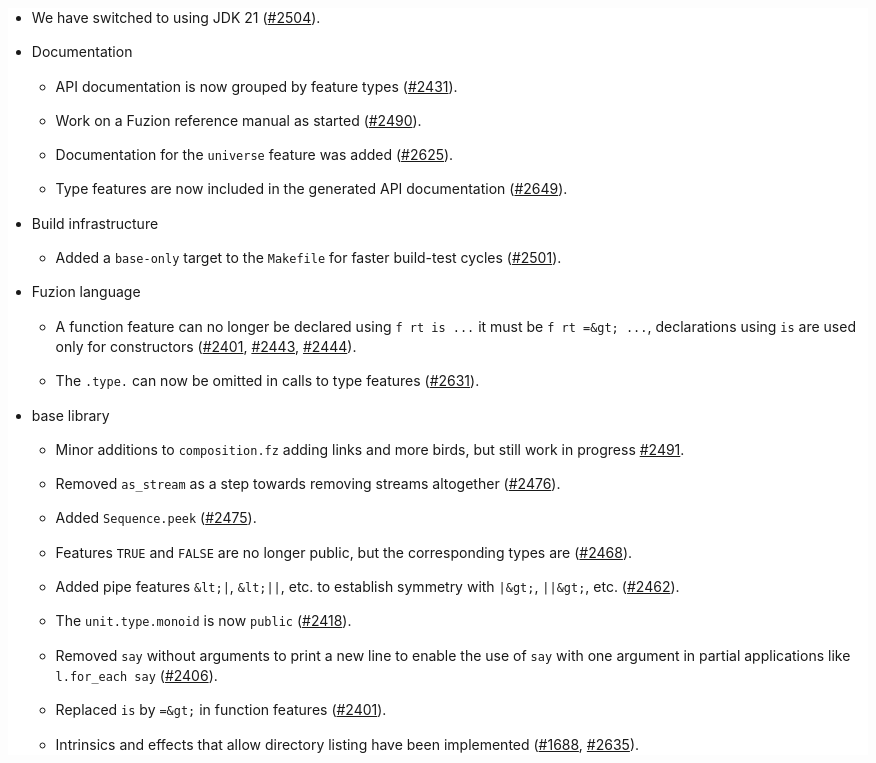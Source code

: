   - We have switched to using JDK 21 ([#2504](https://github.com/tokiwa-software/fuzion/pull/2504)).

- Documentation

  - API documentation is now grouped by feature types ([#2431](https://github.com/tokiwa-software/fuzion/pull/2431)).

  - Work on a Fuzion reference manual as started ([#2490](https://github.com/tokiwa-software/fuzion/pull/2490)).

  - Documentation for the `universe` feature was added ([#2625](https://github.com/tokiwa-software/fuzion/pull/2625)).

  - Type features are now included in the generated API documentation ([#2649](https://github.com/tokiwa-software/fuzion/pull/2649)).

- Build infrastructure

  - Added a `base-only` target to the `Makefile` for faster build-test cycles ([#2501](https://github.com/tokiwa-software/fuzion/pull/2501)).

- Fuzion language

  - A function feature can no longer be declared using `f rt is ...` it must be `f rt =&gt; ...`, declarations using `is` are used only for constructors ([#2401](https://github.com/tokiwa-software/fuzion/pull/2401), [#2443](https://github.com/tokiwa-software/fuzion/pull/2443), [#2444](https://github.com/tokiwa-software/fuzion/pull/2444)).

  - The `.type.` can now be omitted in calls to type features ([#2631](https://github.com/tokiwa-software/fuzion/pull/2631)).

- base library

  - Minor additions to `composition.fz` adding links and more birds, but still work in progress [#2491](https://github.com/tokiwa-software/fuzion/pull/2491).

  - Removed `as_stream` as a step towards removing streams altogether ([#2476](https://github.com/tokiwa-software/fuzion/pull/2476)).

  - Added `Sequence.peek` ([#2475](https://github.com/tokiwa-software/fuzion/pull/2475)).

  - Features `TRUE` and `FALSE` are no longer public, but the corresponding types are ([#2468](https://github.com/tokiwa-software/fuzion/pull/2468)).

  - Added pipe features `&lt;|`, `&lt;||`, etc. to establish symmetry with `|&gt;`, `||&gt;`, etc. ([#2462](https://github.com/tokiwa-software/fuzion/pull/2462)).

  - The `unit.type.monoid` is now `public` ([#2418](https://github.com/tokiwa-software/fuzion/pull/2418)).

  - Removed `say` without arguments to print a new line to enable the use of `say` with one argument in partial applications like `l.for_each say` ([#2406](https://github.com/tokiwa-software/fuzion/pull/2406)).

  - Replaced `is` by `=&gt;` in function features ([#2401](https://github.com/tokiwa-software/fuzion/pull/2401)).

  - Intrinsics and effects that allow directory listing have been implemented ([#1688](https://github.com/tokiwa-software/fuzion/pull/1688), [#2635](https://github.com/tokiwa-software/fuzion/pull/2635)).
